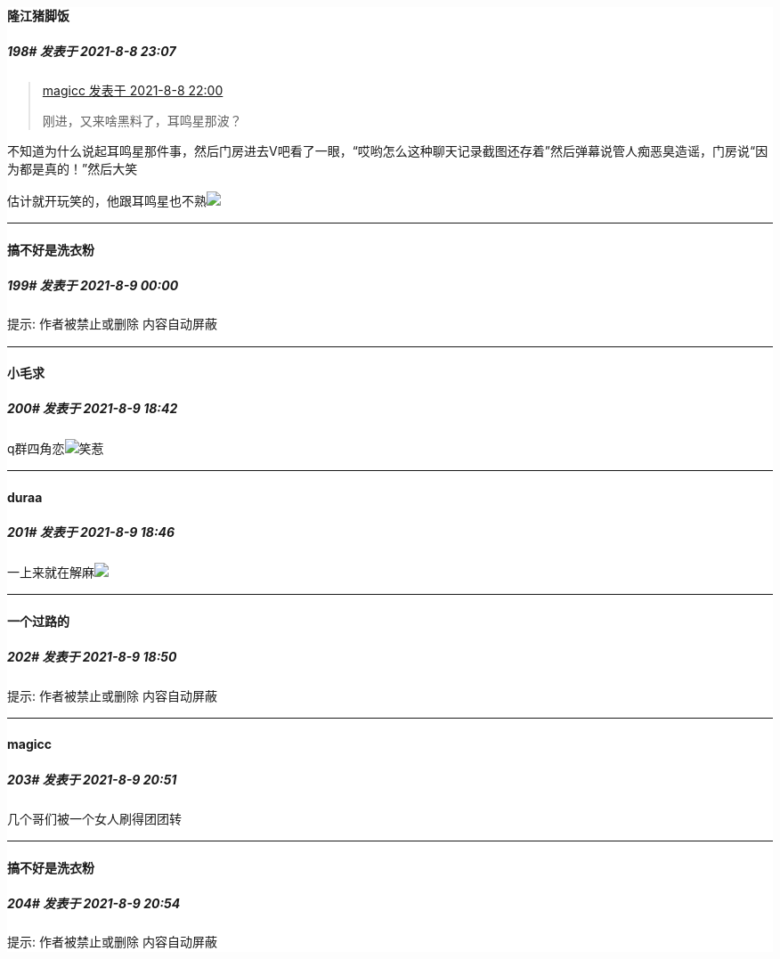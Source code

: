####  隆江猪脚饭  
##### 198#       发表于 2021-8-8 23:07

<blockquote><a href="httphttps://bbs.saraba1st.com/2b/forum.php?mod=redirect&amp;goto=findpost&amp;pid=52294651&amp;ptid=2017010" target="_blank">magicc 发表于 2021-8-8 22:00</a>

刚进，又来啥黑料了，耳鸣星那波？</blockquote>
不知道为什么说起耳鸣星那件事，然后门房进去V吧看了一眼，“哎哟怎么这种聊天记录截图还存着”然后弹幕说管人痴恶臭造谣，门房说“因为都是真的！”然后大笑

估计就开玩笑的，他跟耳鸣星也不熟<img src="https://static.saraba1st.com/image/smiley/face2017/067.png" referrerpolicy="no-referrer">

*****

####  搞不好是洗衣粉  
##### 199#       发表于 2021-8-9 00:00

提示: 作者被禁止或删除 内容自动屏蔽

*****

####  小毛求  
##### 200#       发表于 2021-8-9 18:42

q群四角恋<img src="https://static.saraba1st.com/image/smiley/face2017/065.png" referrerpolicy="no-referrer">笑惹


*****

####  duraa  
##### 201#       发表于 2021-8-9 18:46

一上来就在解麻<img src="https://static.saraba1st.com/image/smiley/face2017/067.png" referrerpolicy="no-referrer">

*****

####  一个过路的  
##### 202#       发表于 2021-8-9 18:50

提示: 作者被禁止或删除 内容自动屏蔽

*****

####  magicc  
##### 203#       发表于 2021-8-9 20:51

几个哥们被一个女人刷得团团转

*****

####  搞不好是洗衣粉  
##### 204#       发表于 2021-8-9 20:54

提示: 作者被禁止或删除 内容自动屏蔽
